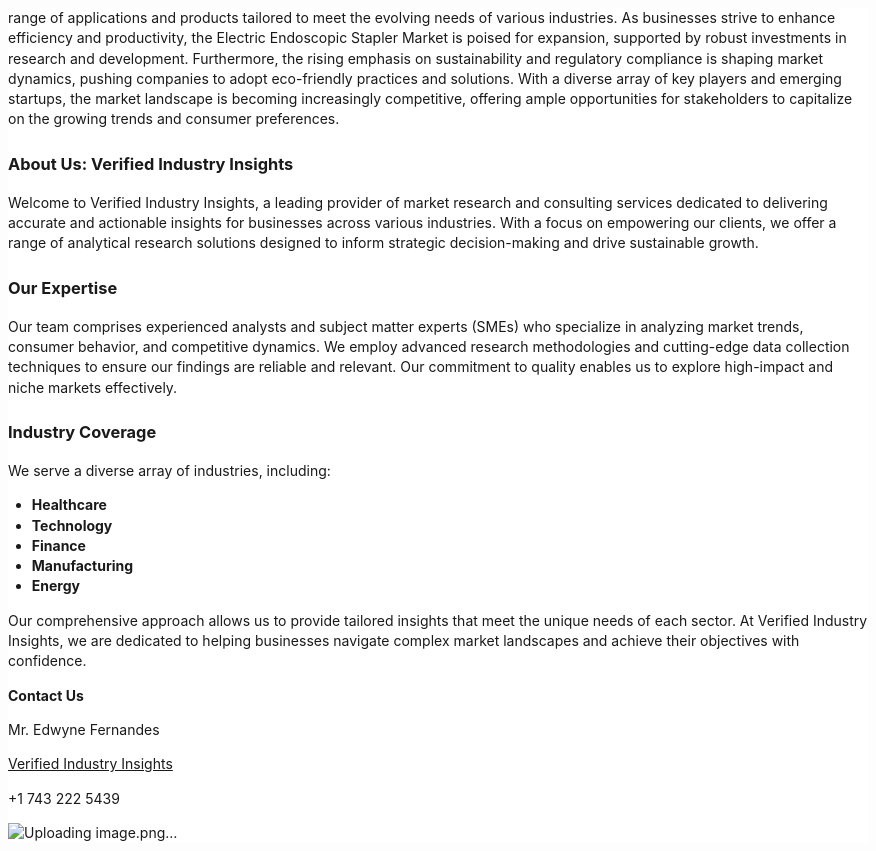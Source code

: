 range of applications and products tailored to meet the evolving needs of various industries. As businesses strive to enhance efficiency and productivity, the Electric Endoscopic Stapler Market is poised for expansion, supported by robust investments in research and development. Furthermore, the rising emphasis on sustainability and regulatory compliance is shaping market dynamics, pushing companies to adopt eco-friendly practices and solutions. With a diverse array of key players and emerging startups, the market landscape is becoming increasingly competitive, offering ample opportunities for stakeholders to capitalize on the growing trends and consumer preferences.</p><h3>About Us: Verified Industry Insights</h3><p>Welcome to Verified Industry Insights, a leading provider of market research and consulting services dedicated to delivering accurate and actionable insights for businesses across various industries. With a focus on empowering our clients, we offer a range of analytical research solutions designed to inform strategic decision-making and drive sustainable growth.</p><h3>Our Expertise</h3><p>Our team comprises experienced analysts and subject matter experts (SMEs) who specialize in analyzing market trends, consumer behavior, and competitive dynamics. We employ advanced research methodologies and cutting-edge data collection techniques to ensure our findings are reliable and relevant. Our commitment to quality enables us to explore high-impact and niche markets effectively.</p><h3>Industry Coverage</h3><p>We serve a diverse array of industries, including:</p><ul><li><strong>Healthcare</strong></li><li><strong>Technology</strong></li><li><strong>Finance</strong></li><li><strong>Manufacturing</strong></li><li><strong>Energy</strong></li></ul><p>Our comprehensive approach allows us to provide tailored insights that meet the unique needs of each sector. At Verified Industry Insights, we are dedicated to helping businesses navigate complex market landscapes and achieve their objectives with confidence.</p><p><strong>Contact Us</strong></p><p>Mr. Edwyne Fernandes</p><p><a href="https://www.verifiedindustryinsights.com/">Verified Industry Insights</a></p><p>+1 743 222 5439</p>
![Uploading image.png…]()
